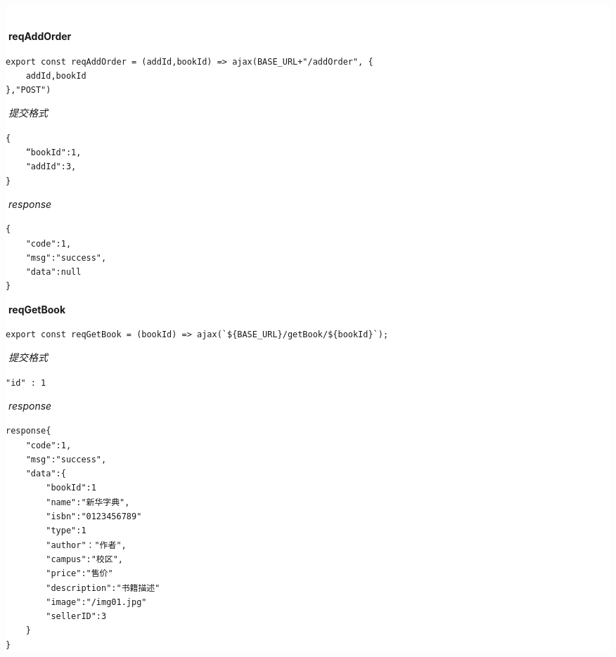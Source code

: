 ​		

​		**reqAddOrder**

```
export const reqAddOrder = (addId,bookId) => ajax(BASE_URL+"/addOrder", {
    addId,bookId
},"POST")
```

​		*提交格式*

```
{
	“bookId":1,
	"addId":3,
}
```

​		*response*

```
{
	"code":1,
	"msg":"success",
	"data":null
}
```

​		**reqGetBook**

```
export const reqGetBook = (bookId) => ajax(`${BASE_URL}/getBook/${bookId}`);
```

​		*提交格式*

```
"id" : 1
```

​		*response*

```
response{
	"code":1,
	"msg":"success",
	"data":{
        "bookId":1
        "name":"新华字典",
        "isbn":"0123456789"
        "type":1
        "author"："作者",
        "campus":"校区",
        "price":"售价"
        "description":"书籍描述"
        "image":"/img01.jpg"
        "sellerID":3
	}
}
```

